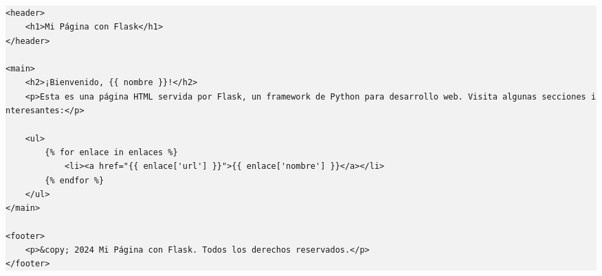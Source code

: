 <!DOCTYPE html>
<html lang="es">
<head>
    <meta charset="UTF-8">
    <meta name="viewport" content="width=device-width, initial-scale=1.0">
    <title>Mi Página con Flask</title>
    <style>
        body {
            font-family: Arial, sans-serif;
            margin: 20px;
            background-color: #f2f2f2; /* Cambia este valor a tu tono de gris preferido */
        }
        header {
            text-align: center;
            background-color: #4CAF50;
            color: white;
            padding: 10px;
        }
        main {
            margin-block-start: 20px;
        }
        footer {
            text-align: center;
            padding: 10px;
            position: fixed;
            inset-block-end: 0; /* Corrige el error tipográfico aquí */
            inline-size: 100%;
            background-color: #4CAF50;
            color: white;
        }
    </style>
</head>
<body>

    <header>
        <h1>Mi Página con Flask</h1>
    </header>

    <main>
        <h2>¡Bienvenido, {{ nombre }}!</h2>
        <p>Esta es una página HTML servida por Flask, un framework de Python para desarrollo web. Visita algunas secciones interesantes:</p>
        
        <ul>
            {% for enlace in enlaces %}
                <li><a href="{{ enlace['url'] }}">{{ enlace['nombre'] }}</a></li>
            {% endfor %}
        </ul>
    </main>

    <footer>
        <p>&copy; 2024 Mi Página con Flask. Todos los derechos reservados.</p>
    </footer>

</body>
</html>
